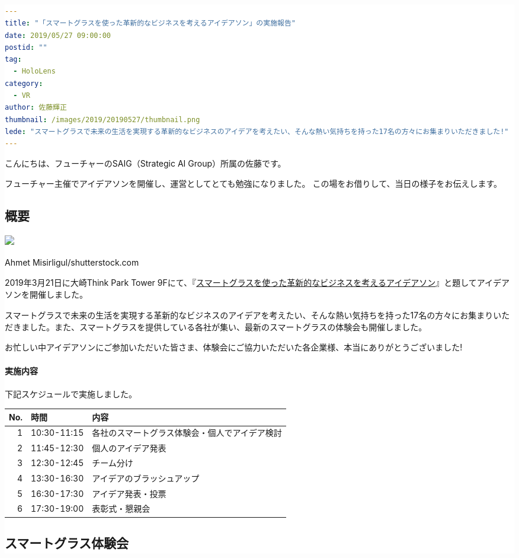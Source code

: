 ```yaml
---
title: "「スマートグラスを使った革新的なビジネスを考えるアイデアソン」の実施報告"
date: 2019/05/27 09:00:00
postid: ""
tag:
  - HoloLens
category:
  - VR
author: 佐藤輝正
thumbnail: /images/2019/20190527/thumbnail.png
lede: "スマートグラスで未来の生活を実現する革新的なビジネスのアイデアを考えたい、そんな熱い気持ちを持った17名の方々にお集まりいただきました!"
---
```


こんにちは、フューチャーのSAIG（Strategic AI Group）所属の佐藤です。

フューチャー主催でアイデアソンを開催し、運営としてとても勉強になりました。
この場をお借りして、当日の様子をお伝えします。

## 概要

<img src="/images/2019/20190527/top.png" loading="lazy">

Ahmet Misirligul/shutterstock.com

2019年3月21日に大崎Think Park Tower 9Fにて、『[スマートグラスを使った革新的なビジネスを考えるアイデアソン](https://future.connpass.com/event/120099/)』と題してアイデアソンを開催しました。

スマートグラスで未来の生活を実現する革新的なビジネスのアイデアを考えたい、そんな熱い気持ちを持った17名の方々にお集まりいただきました。また、スマートグラスを提供している各社が集い、最新のスマートグラスの体験会も開催しました。

お忙しい中アイデアソンにご参加いただいた皆さま、体験会にご協力いただいた各企業様、本当にありがとうございました!

#### 実施内容

下記スケジュールで実施しました。

|No.|時間|内容|
|--:|:--|:--|
|1|10:30-11:15|各社のスマートグラス体験会・個人でアイデア検討|
|2|11:45-12:30|個人のアイデア発表|
|3|12:30-12:45|チーム分け|
|4|13:30-16:30|アイデアのブラッシュアップ|
|5|16:30-17:30|アイデア発表・投票|
|6|17:30-19:00|表彰式・懇親会|

## スマートグラス体験会
